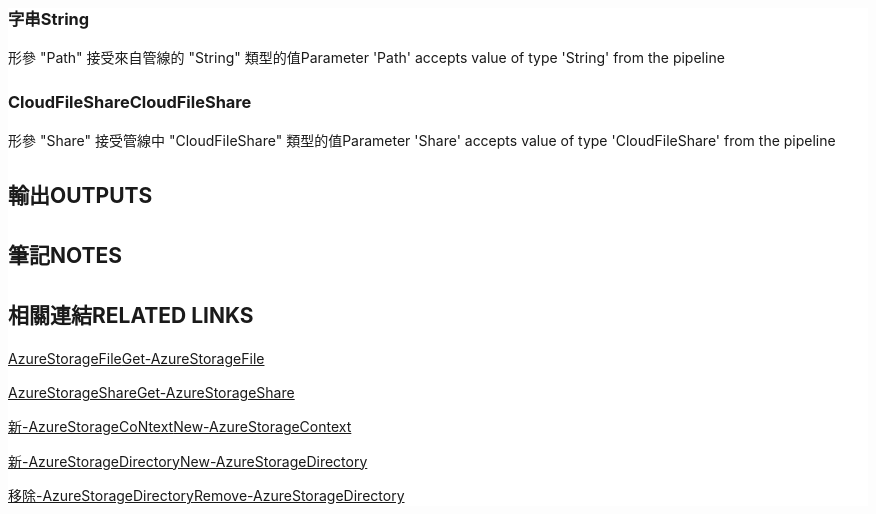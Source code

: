 ### <span data-ttu-id="0eeb3-158">字串</span><span class="sxs-lookup"><span data-stu-id="0eeb3-158">String</span></span>

<span data-ttu-id="0eeb3-159">形參 "Path" 接受來自管線的 "String" 類型的值</span><span class="sxs-lookup"><span data-stu-id="0eeb3-159">Parameter 'Path' accepts value of type 'String' from the pipeline</span></span>

### <span data-ttu-id="0eeb3-160">CloudFileShare</span><span class="sxs-lookup"><span data-stu-id="0eeb3-160">CloudFileShare</span></span>

<span data-ttu-id="0eeb3-161">形參 "Share" 接受管線中 "CloudFileShare" 類型的值</span><span class="sxs-lookup"><span data-stu-id="0eeb3-161">Parameter 'Share' accepts value of type 'CloudFileShare' from the pipeline</span></span>

## <span data-ttu-id="0eeb3-162">輸出</span><span class="sxs-lookup"><span data-stu-id="0eeb3-162">OUTPUTS</span></span>

## <span data-ttu-id="0eeb3-163">筆記</span><span class="sxs-lookup"><span data-stu-id="0eeb3-163">NOTES</span></span>

## <span data-ttu-id="0eeb3-164">相關連結</span><span class="sxs-lookup"><span data-stu-id="0eeb3-164">RELATED LINKS</span></span>

[<span data-ttu-id="0eeb3-165">AzureStorageFile</span><span class="sxs-lookup"><span data-stu-id="0eeb3-165">Get-AzureStorageFile</span></span>](./Get-AzureStorageFile.md)

[<span data-ttu-id="0eeb3-166">AzureStorageShare</span><span class="sxs-lookup"><span data-stu-id="0eeb3-166">Get-AzureStorageShare</span></span>](./Get-AzureStorageShare.md)

[<span data-ttu-id="0eeb3-167">新-AzureStorageCoNtext</span><span class="sxs-lookup"><span data-stu-id="0eeb3-167">New-AzureStorageContext</span></span>](./New-AzureStorageContext.md)

[<span data-ttu-id="0eeb3-168">新-AzureStorageDirectory</span><span class="sxs-lookup"><span data-stu-id="0eeb3-168">New-AzureStorageDirectory</span></span>](./New-AzureStorageDirectory.md)

[<span data-ttu-id="0eeb3-169">移除-AzureStorageDirectory</span><span class="sxs-lookup"><span data-stu-id="0eeb3-169">Remove-AzureStorageDirectory</span></span>](./Remove-AzureStorageDirectory.md)
